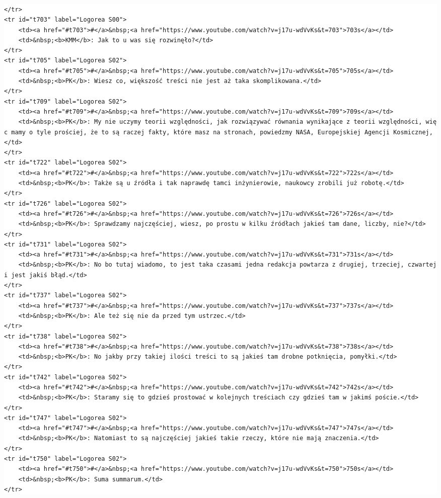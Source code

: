     </tr>
    <tr id="t703" label="Logorea S00">
        <td><a href="#t703">#</a>&nbsp;<a href="https://www.youtube.com/watch?v=j17u-wdVvKs&t=703">703s</a></td>
        <td>&nbsp;<b>KMM</b>: Jak to u was się rozwinęło?</td>
    </tr>
    <tr id="t705" label="Logorea S02">
        <td><a href="#t705">#</a>&nbsp;<a href="https://www.youtube.com/watch?v=j17u-wdVvKs&t=705">705s</a></td>
        <td>&nbsp;<b>PK</b>: Wiesz co, większość treści nie jest aż taka skomplikowana.</td>
    </tr>
    <tr id="t709" label="Logorea S02">
        <td><a href="#t709">#</a>&nbsp;<a href="https://www.youtube.com/watch?v=j17u-wdVvKs&t=709">709s</a></td>
        <td>&nbsp;<b>PK</b>: My nie uczymy teorii względności, jak rozwiązywać równania wynikające z teorii względności, więc mamy o tyle prościej, że to są raczej fakty, które masz na stronach, powiedzmy NASA, Europejskiej Agencji Kosmicznej,</td>
    </tr>
    <tr id="t722" label="Logorea S02">
        <td><a href="#t722">#</a>&nbsp;<a href="https://www.youtube.com/watch?v=j17u-wdVvKs&t=722">722s</a></td>
        <td>&nbsp;<b>PK</b>: Także są u źródła i tak naprawdę tamci inżynierowie, naukowcy zrobili już robotę.</td>
    </tr>
    <tr id="t726" label="Logorea S02">
        <td><a href="#t726">#</a>&nbsp;<a href="https://www.youtube.com/watch?v=j17u-wdVvKs&t=726">726s</a></td>
        <td>&nbsp;<b>PK</b>: Sprawdzamy najczęściej, wiesz, po prostu w kilku źródłach jakieś tam dane, liczby, nie?</td>
    </tr>
    <tr id="t731" label="Logorea S02">
        <td><a href="#t731">#</a>&nbsp;<a href="https://www.youtube.com/watch?v=j17u-wdVvKs&t=731">731s</a></td>
        <td>&nbsp;<b>PK</b>: No bo tutaj wiadomo, to jest taka czasami jedna redakcja powtarza z drugiej, trzeciej, czwartej i jest jakiś błąd.</td>
    </tr>
    <tr id="t737" label="Logorea S02">
        <td><a href="#t737">#</a>&nbsp;<a href="https://www.youtube.com/watch?v=j17u-wdVvKs&t=737">737s</a></td>
        <td>&nbsp;<b>PK</b>: Ale też się nie da przed tym ustrzec.</td>
    </tr>
    <tr id="t738" label="Logorea S02">
        <td><a href="#t738">#</a>&nbsp;<a href="https://www.youtube.com/watch?v=j17u-wdVvKs&t=738">738s</a></td>
        <td>&nbsp;<b>PK</b>: No jakby przy takiej ilości treści to są jakieś tam drobne potknięcia, pomyłki.</td>
    </tr>
    <tr id="t742" label="Logorea S02">
        <td><a href="#t742">#</a>&nbsp;<a href="https://www.youtube.com/watch?v=j17u-wdVvKs&t=742">742s</a></td>
        <td>&nbsp;<b>PK</b>: Staramy się to gdzieś prostować w kolejnych treściach czy gdzieś tam w jakimś poście.</td>
    </tr>
    <tr id="t747" label="Logorea S02">
        <td><a href="#t747">#</a>&nbsp;<a href="https://www.youtube.com/watch?v=j17u-wdVvKs&t=747">747s</a></td>
        <td>&nbsp;<b>PK</b>: Natomiast to są najczęściej jakieś takie rzeczy, które nie mają znaczenia.</td>
    </tr>
    <tr id="t750" label="Logorea S02">
        <td><a href="#t750">#</a>&nbsp;<a href="https://www.youtube.com/watch?v=j17u-wdVvKs&t=750">750s</a></td>
        <td>&nbsp;<b>PK</b>: Suma summarum.</td>
    </tr>